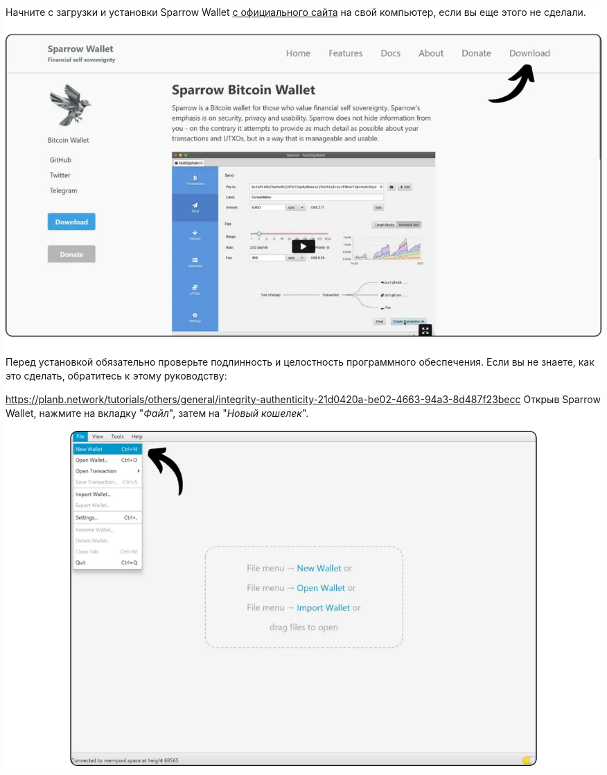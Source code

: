 Начните с загрузки и установки Sparrow Wallet [с официального сайта](https://sparrowwallet.com/) на свой компьютер, если вы еще этого не сделали.

![Image](assets/fr/50.webp)

Перед установкой обязательно проверьте подлинность и целостность программного обеспечения. Если вы не знаете, как это сделать, обратитесь к этому руководству:

https://planb.network/tutorials/others/general/integrity-authenticity-21d0420a-be02-4663-94a3-8d487f23becc
Открыв Sparrow Wallet, нажмите на вкладку "*Файл*", затем на "*Новый кошелек*".

![Image](assets/fr/51.webp)
